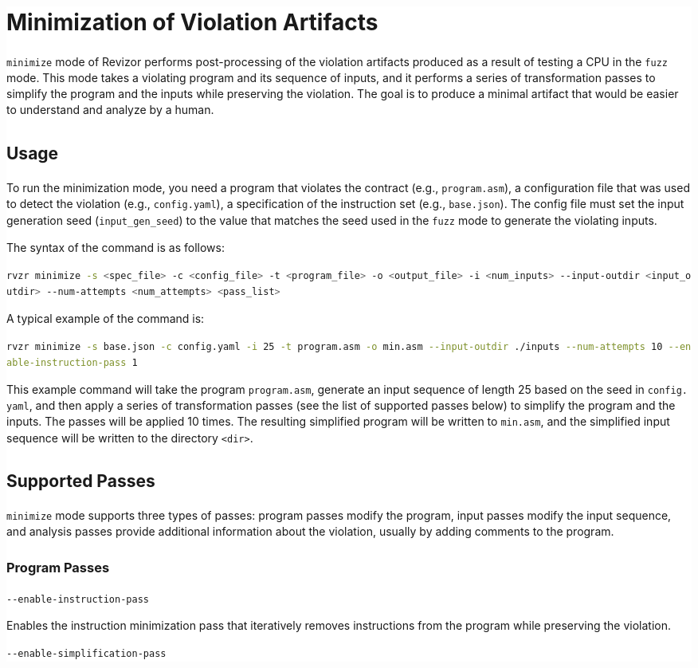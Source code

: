 # Minimization of Violation Artifacts

`minimize` mode of Revizor performs post-processing of the violation artifacts produced as a result of testing a CPU in the `fuzz` mode.
This mode takes a violating program and its sequence of inputs, and it performs a series of transformation passes to simplify the program and the inputs while preserving the violation.
The goal is to produce a minimal artifact that would be easier to understand and analyze by a human.

## Usage

To run the minimization mode, you need a program that violates the contract (e.g., `program.asm`), a configuration file that was used to detect the violation (e.g., `config.yaml`), a specification of the instruction set (e.g., `base.json`).
The config file must set the input generation seed (`input_gen_seed`) to the value that matches the seed used in the `fuzz` mode to generate the violating inputs.

The syntax of the command is as follows:

```bash
rvzr minimize -s <spec_file> -c <config_file> -t <program_file> -o <output_file> -i <num_inputs> --input-outdir <input_outdir> --num-attempts <num_attempts> <pass_list>
```

A typical example of the command is:

```bash
rvzr minimize -s base.json -c config.yaml -i 25 -t program.asm -o min.asm --input-outdir ./inputs --num-attempts 10 --enable-instruction-pass 1
```

This example command will take the program `program.asm`, generate an input sequence of length 25 based on the seed in `config.yaml`, and then apply a series of transformation passes (see the list of supported passes below) to simplify the program and the inputs. The passes will be applied 10 times. The resulting simplified program will be written to `min.asm`, and the simplified input sequence will be written to the directory `<dir>`.

## Supported Passes

`minimize` mode supports three types of passes: program passes modify the program, input passes modify the input sequence, and analysis passes provide additional information about the violation, usually by adding comments to the program.

### Program Passes

```
--enable-instruction-pass
```

Enables the instruction minimization pass that iteratively removes instructions from the program while preserving the violation.

```
--enable-simplification-pass
```
